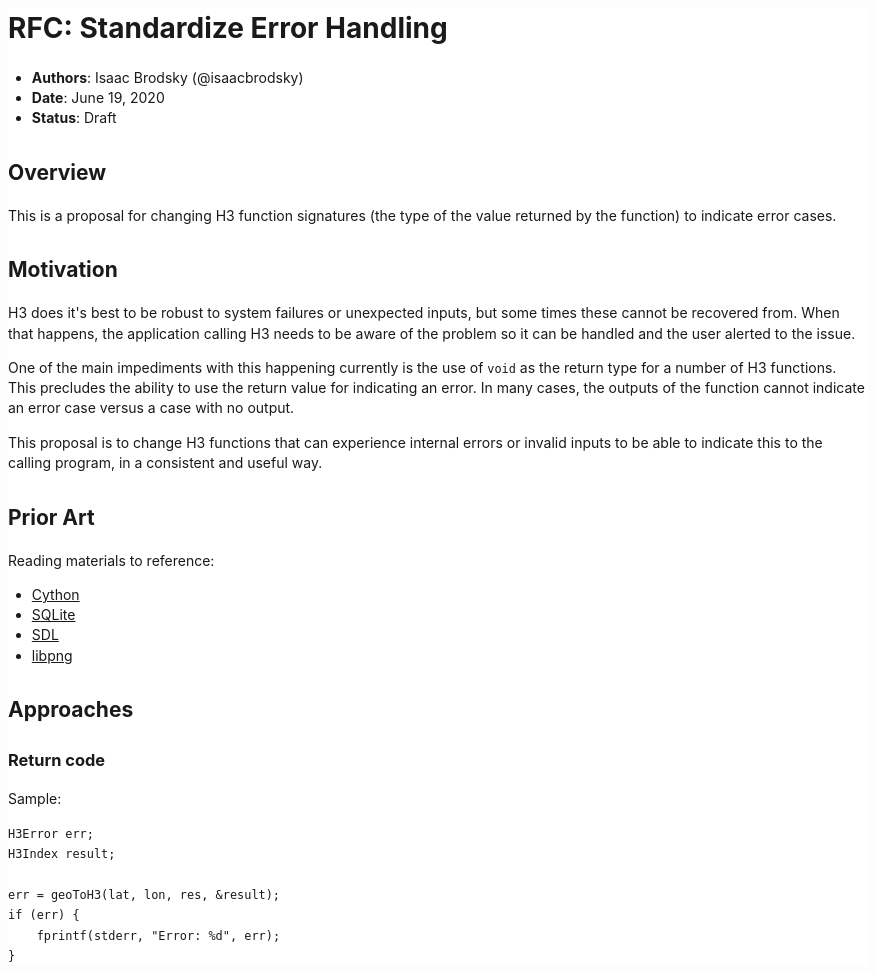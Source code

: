 # RFC: Standardize Error Handling

* **Authors**: Isaac Brodsky (@isaacbrodsky)
* **Date**: June 19, 2020
* **Status**: Draft

## Overview

This is a proposal for changing H3 function signatures (the type of the value
returned by the function) to indicate error cases.

## Motivation

H3 does it's best to be robust to system failures or unexpected inputs, but
some times these cannot be recovered from. When that happens, the application
calling H3 needs to be aware of the problem so it can be handled and the
user alerted to the issue.

One of the main impediments with this happening currently is the use of `void` as
the return type for a number of H3 functions. This precludes the ability to use
the return value for indicating an error. In many cases, the outputs of the function
cannot indicate an error case versus a case with no output.

This proposal is to change H3 functions that can experience internal errors
or invalid inputs to be able to indicate this to the calling program, in a
consistent and useful way.

## Prior Art

Reading materials to reference:

* [Cython](https://cython.readthedocs.io/en/latest/src/userguide/language_basics.html#error-return-values)
* [SQLite](https://sqlite.org/rescode.html)
* [SDL](https://wiki.libsdl.org/SDL_GetError)
* [libpng](http://www.libpng.org/pub/png/libpng-1.4.0-manual.pdf)

## Approaches

### Return code

Sample:
```
H3Error err;
H3Index result;

err = geoToH3(lat, lon, res, &result);
if (err) {
    fprintf(stderr, "Error: %d", err);
}
```
